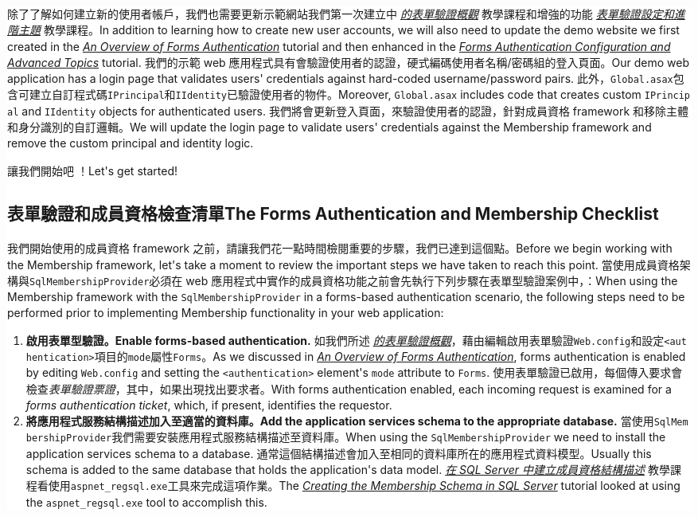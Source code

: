 <span data-ttu-id="7bc82-114">除了了解如何建立新的使用者帳戶，我們也需要更新示範網站我們第一次建立中 *<a id="_msoanchor_2"> </a>[的表單驗證概觀](../introduction/an-overview-of-forms-authentication-vb.md)* 教學課程和增強的功能 *<a id="_msoanchor_3"> </a>[表單驗證設定和進階主題](../introduction/forms-authentication-configuration-and-advanced-topics-vb.md)* 教學課程。</span><span class="sxs-lookup"><span data-stu-id="7bc82-114">In addition to learning how to create new user accounts, we will also need to update the demo website we first created in the *<a id="_msoanchor_2"></a>[An Overview of Forms Authentication](../introduction/an-overview-of-forms-authentication-vb.md)* tutorial and then enhanced in the *<a id="_msoanchor_3"></a>[Forms Authentication Configuration and Advanced Topics](../introduction/forms-authentication-configuration-and-advanced-topics-vb.md)* tutorial.</span></span> <span data-ttu-id="7bc82-115">我們的示範 web 應用程式具有會驗證使用者的認證，硬式編碼使用者名稱/密碼組的登入頁面。</span><span class="sxs-lookup"><span data-stu-id="7bc82-115">Our demo web application has a login page that validates users' credentials against hard-coded username/password pairs.</span></span> <span data-ttu-id="7bc82-116">此外，`Global.asax`包含可建立自訂程式碼`IPrincipal`和`IIdentity`已驗證使用者的物件。</span><span class="sxs-lookup"><span data-stu-id="7bc82-116">Moreover, `Global.asax` includes code that creates custom `IPrincipal` and `IIdentity` objects for authenticated users.</span></span> <span data-ttu-id="7bc82-117">我們將會更新登入頁面，來驗證使用者的認證，針對成員資格 framework 和移除主體和身分識別的自訂邏輯。</span><span class="sxs-lookup"><span data-stu-id="7bc82-117">We will update the login page to validate users' credentials against the Membership framework and remove the custom principal and identity logic.</span></span>

<span data-ttu-id="7bc82-118">讓我們開始吧 ！</span><span class="sxs-lookup"><span data-stu-id="7bc82-118">Let's get started!</span></span>

## <a name="the-forms-authentication-and-membership-checklist"></a><span data-ttu-id="7bc82-119">表單驗證和成員資格檢查清單</span><span class="sxs-lookup"><span data-stu-id="7bc82-119">The Forms Authentication and Membership Checklist</span></span>

<span data-ttu-id="7bc82-120">我們開始使用的成員資格 framework 之前，請讓我們花一點時間檢閱重要的步驟，我們已達到這個點。</span><span class="sxs-lookup"><span data-stu-id="7bc82-120">Before we begin working with the Membership framework, let's take a moment to review the important steps we have taken to reach this point.</span></span> <span data-ttu-id="7bc82-121">當使用成員資格架構與`SqlMembershipProvider`必須在 web 應用程式中實作的成員資格功能之前會先執行下列步驟在表單型驗證案例中，：</span><span class="sxs-lookup"><span data-stu-id="7bc82-121">When using the Membership framework with the `SqlMembershipProvider` in a forms-based authentication scenario, the following steps need to be performed prior to implementing Membership functionality in your web application:</span></span>

1. <span data-ttu-id="7bc82-122">**啟用表單型驗證。**</span><span class="sxs-lookup"><span data-stu-id="7bc82-122">**Enable forms-based authentication.**</span></span> <span data-ttu-id="7bc82-123">如我們所述 *<a id="_msoanchor_4"> </a>[的表單驗證概觀](../introduction/an-overview-of-forms-authentication-vb.md)*，藉由編輯啟用表單驗證`Web.config`和設定`<authentication>`項目的`mode`屬性`Forms`。</span><span class="sxs-lookup"><span data-stu-id="7bc82-123">As we discussed in *<a id="_msoanchor_4"></a>[An Overview of Forms Authentication](../introduction/an-overview-of-forms-authentication-vb.md)*, forms authentication is enabled by editing `Web.config` and setting the `<authentication>` element's `mode` attribute to `Forms`.</span></span> <span data-ttu-id="7bc82-124">使用表單驗證已啟用，每個傳入要求會檢查*表單驗證票證*，其中，如果出現找出要求者。</span><span class="sxs-lookup"><span data-stu-id="7bc82-124">With forms authentication enabled, each incoming request is examined for a *forms authentication ticket*, which, if present, identifies the requestor.</span></span>
2. <span data-ttu-id="7bc82-125">**將應用程式服務結構描述加入至適當的資料庫。**</span><span class="sxs-lookup"><span data-stu-id="7bc82-125">**Add the application services schema to the appropriate database.**</span></span> <span data-ttu-id="7bc82-126">當使用`SqlMembershipProvider`我們需要安裝應用程式服務結構描述至資料庫。</span><span class="sxs-lookup"><span data-stu-id="7bc82-126">When using the `SqlMembershipProvider` we need to install the application services schema to a database.</span></span> <span data-ttu-id="7bc82-127">通常這個結構描述會加入至相同的資料庫所在的應用程式資料模型。</span><span class="sxs-lookup"><span data-stu-id="7bc82-127">Usually this schema is added to the same database that holds the application's data model.</span></span> <span data-ttu-id="7bc82-128"> *<a id="_msoanchor_5"> </a>[在 SQL Server 中建立成員資格結構描述](creating-the-membership-schema-in-sql-server-vb.md)* 教學課程看使用`aspnet_regsql.exe`工具來完成這項作業。</span><span class="sxs-lookup"><span data-stu-id="7bc82-128">The *<a id="_msoanchor_5"></a>[Creating the Membership Schema in SQL Server](creating-the-membership-schema-in-sql-server-vb.md)* tutorial looked at using the `aspnet_regsql.exe` tool to accomplish this.</span></span>